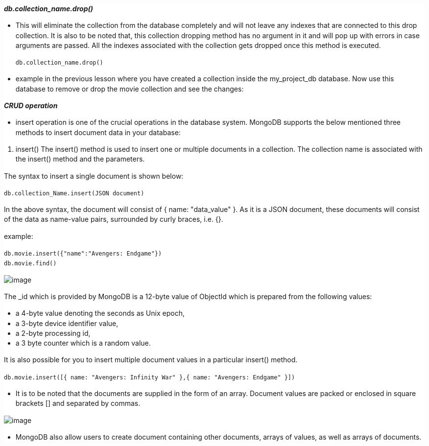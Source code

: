 
***db.collection_name.drop()***
* This will eliminate the collection from the database completely and will not leave any indexes that are connected to this drop collection. It is also to be noted that, this collection dropping method has no argument in it and will pop up with errors in case arguments are passed. All the indexes associated with the collection gets dropped once this method is executed.

  ```mongo
  db.collection_name.drop()
  ```

* example in the previous lesson where you have created a collection inside the my_project_db database. Now use this database to remove or drop the movie collection and see the changes:

***CRUD operation***
* insert operation  is one of the crucial operations in the database system. MongoDB supports the below mentioned three methods to insert document data in your database:
1. insert() The insert() method is used to insert one or multiple documents in a collection. The collection name is associated with the insert() method and the parameters. 

The syntax to insert a single document is shown below:
  
  ```mongo
  db.collection_Name.insert(JSON document)
  ```
  
In the above syntax, the document will consist of { name: "data_value" }. As it is a JSON document, these documents will consist of the data as name-value pairs, surrounded by curly braces, i.e. {}.  

example:

  ```mongo
  db.movie.insert({"name":"Avengers: Endgame"})
  db.movie.find()
  ```

![image](https://user-images.githubusercontent.com/92531202/169120964-5f3ef36f-8f83-4bb1-a7ea-c921c4b3c11b.png)

The _id which is provided by MongoDB is a 12-byte value of ObjectId which is prepared from the following values:
* a 4-byte value denoting the seconds as Unix epoch,
* a 3-byte device identifier value,
* a 2-byte processing id,
* a 3 byte counter which is a random value.

It is also possible for you to insert multiple document values in a particular insert() method.

  ```mongo
  db.movie.insert([{ name: "Avengers: Infinity War" },{ name: "Avengers: Endgame" }])
  ```
  
* It is to be noted that the documents are supplied in the form of an array. Document values are packed or enclosed in square brackets [] and separated by commas.

![image](https://user-images.githubusercontent.com/92531202/169121587-bf14bb16-6271-47a8-abaf-a126992bb4ef.png)

* MongoDB also allow users to create document containing other documents, arrays of values, as well as arrays of documents.
 